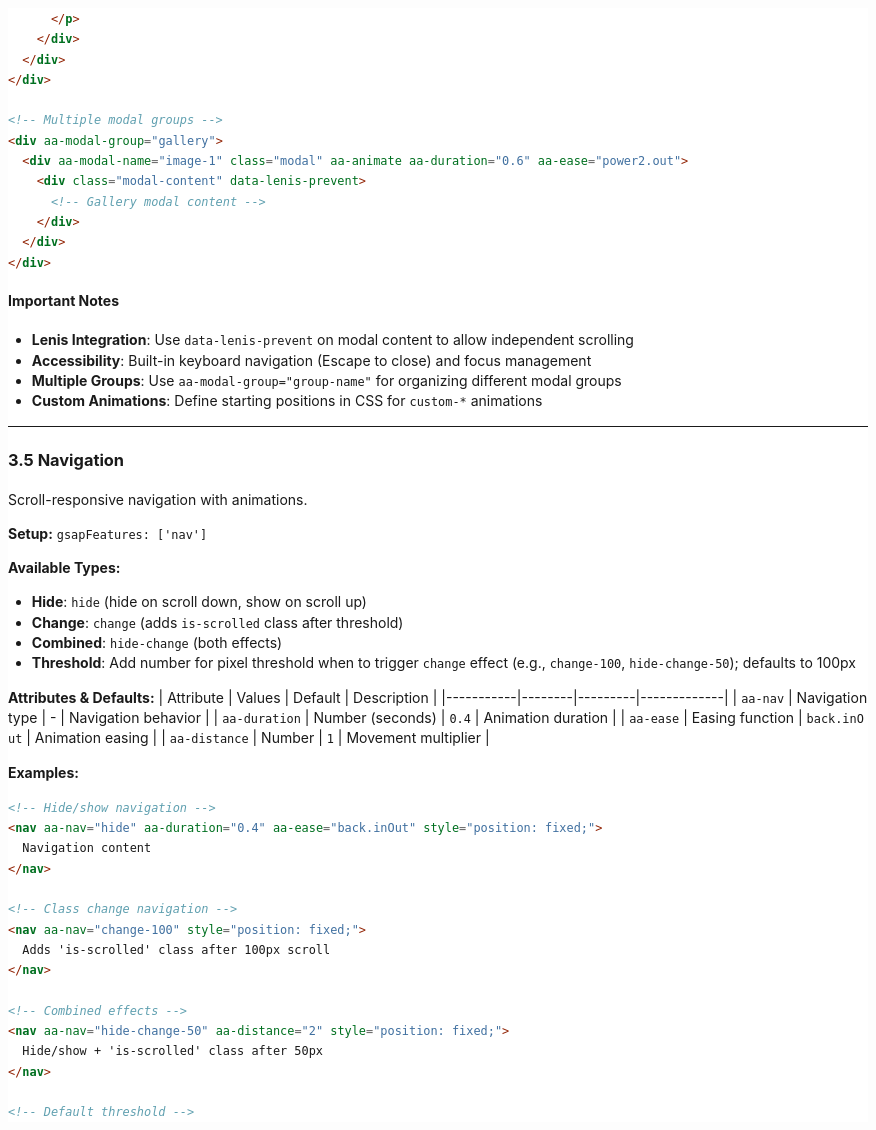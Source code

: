 ```html
      </p>
    </div>
  </div>
</div>

<!-- Multiple modal groups -->
<div aa-modal-group="gallery">
  <div aa-modal-name="image-1" class="modal" aa-animate aa-duration="0.6" aa-ease="power2.out">
    <div class="modal-content" data-lenis-prevent>
      <!-- Gallery modal content -->
    </div>
  </div>
</div>
```

#### Important Notes

- **Lenis Integration**: Use `data-lenis-prevent` on modal content to allow independent scrolling
- **Accessibility**: Built-in keyboard navigation (Escape to close) and focus management
- **Multiple Groups**: Use `aa-modal-group="group-name"` for organizing different modal groups
- **Custom Animations**: Define starting positions in CSS for `custom-*` animations

---

### 3.5 Navigation

Scroll-responsive navigation with animations.

**Setup:** `gsapFeatures: ['nav']`

**Available Types:**
- **Hide**: `hide` (hide on scroll down, show on scroll up)
- **Change**: `change` (adds `is-scrolled` class after threshold)
- **Combined**: `hide-change` (both effects)
- **Threshold**: Add number for pixel threshold when to trigger `change` effect (e.g., `change-100`, `hide-change-50`); defaults to 100px

**Attributes & Defaults:**
| Attribute | Values | Default | Description |
|-----------|--------|---------|-------------|
| `aa-nav` | Navigation type | - | Navigation behavior |
| `aa-duration` | Number (seconds) | `0.4` | Animation duration |
| `aa-ease` | Easing function | `back.inOut` | Animation easing |
| `aa-distance` | Number | `1` | Movement multiplier |

**Examples:**
```html
<!-- Hide/show navigation -->
<nav aa-nav="hide" aa-duration="0.4" aa-ease="back.inOut" style="position: fixed;">
  Navigation content
</nav>

<!-- Class change navigation -->
<nav aa-nav="change-100" style="position: fixed;">
  Adds 'is-scrolled' class after 100px scroll
</nav>

<!-- Combined effects -->
<nav aa-nav="hide-change-50" aa-distance="2" style="position: fixed;">
  Hide/show + 'is-scrolled' class after 50px
</nav>

<!-- Default threshold -->
```